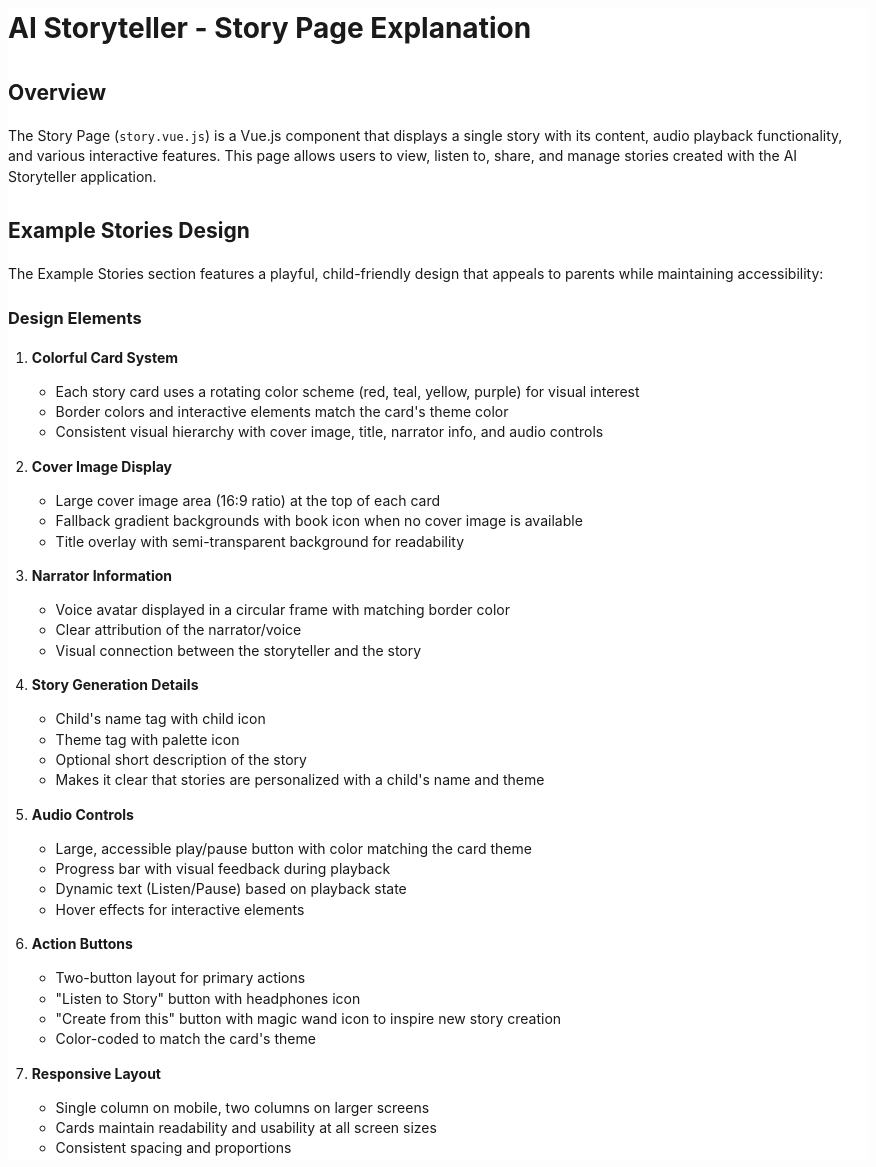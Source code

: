 # AI Storyteller - Story Page Explanation

## Overview

The Story Page (`story.vue.js`) is a Vue.js component that displays a single story with its content, audio playback functionality, and various interactive features. This page allows users to view, listen to, share, and manage stories created with the AI Storyteller application.

## Example Stories Design

The Example Stories section features a playful, child-friendly design that appeals to parents while maintaining accessibility:

### Design Elements

1. **Colorful Card System**
   - Each story card uses a rotating color scheme (red, teal, yellow, purple) for visual interest
   - Border colors and interactive elements match the card's theme color
   - Consistent visual hierarchy with cover image, title, narrator info, and audio controls

2. **Cover Image Display**
   - Large cover image area (16:9 ratio) at the top of each card
   - Fallback gradient backgrounds with book icon when no cover image is available
   - Title overlay with semi-transparent background for readability

3. **Narrator Information**
   - Voice avatar displayed in a circular frame with matching border color
   - Clear attribution of the narrator/voice
   - Visual connection between the storyteller and the story

4. **Story Generation Details**
   - Child's name tag with child icon
   - Theme tag with palette icon
   - Optional short description of the story
   - Makes it clear that stories are personalized with a child's name and theme

5. **Audio Controls**
   - Large, accessible play/pause button with color matching the card theme
   - Progress bar with visual feedback during playback
   - Dynamic text (Listen/Pause) based on playback state
   - Hover effects for interactive elements

6. **Action Buttons**
   - Two-button layout for primary actions
   - "Listen to Story" button with headphones icon
   - "Create from this" button with magic wand icon to inspire new story creation
   - Color-coded to match the card's theme

7. **Responsive Layout**
   - Single column on mobile, two columns on larger screens
   - Cards maintain readability and usability at all screen sizes
   - Consistent spacing and proportions
